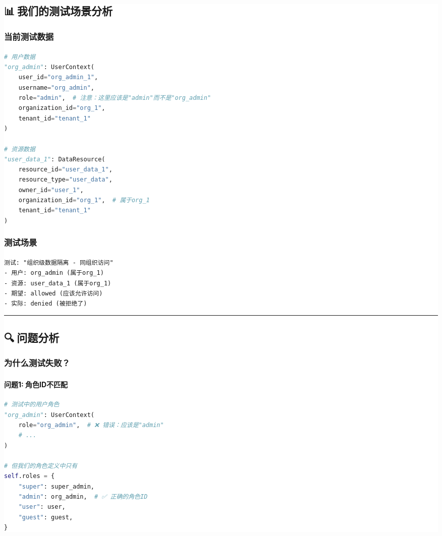 
## 📊 我们的测试场景分析

### 当前测试数据
```python
# 用户数据
"org_admin": UserContext(
    user_id="org_admin_1",
    username="org_admin",
    role="admin",  # 注意：这里应该是"admin"而不是"org_admin"
    organization_id="org_1",
    tenant_id="tenant_1"
)

# 资源数据
"user_data_1": DataResource(
    resource_id="user_data_1",
    resource_type="user_data",
    owner_id="user_1",
    organization_id="org_1",  # 属于org_1
    tenant_id="tenant_1"
)
```

### 测试场景
```
测试: "组织级数据隔离 - 同组织访问"
- 用户: org_admin (属于org_1)
- 资源: user_data_1 (属于org_1)
- 期望: allowed (应该允许访问)
- 实际: denied (被拒绝了)
```

---

## 🔍 问题分析

### 为什么测试失败？

#### 问题1: 角色ID不匹配
```python
# 测试中的用户角色
"org_admin": UserContext(
    role="org_admin",  # ❌ 错误：应该是"admin"
    # ...
)

# 但我们的角色定义中只有
self.roles = {
    "super": super_admin,
    "admin": org_admin,  # ✅ 正确的角色ID
    "user": user,
    "guest": guest,
}
```
